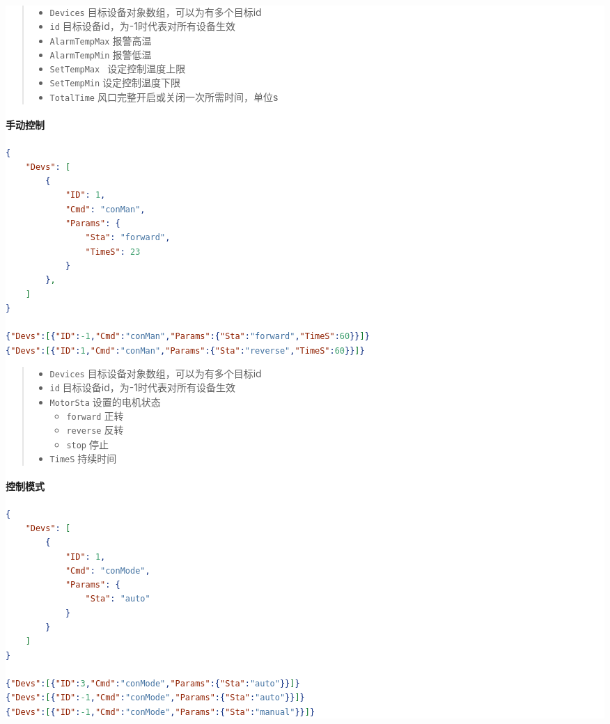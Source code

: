 
> - `Devices` 目标设备对象数组，可以为有多个目标id
> - `id` 目标设备id，为-1时代表对所有设备生效
> - `AlarmTempMax` 报警高温
> - `AlarmTempMin` 报警低温
> - `SetTempMax ` 设定控制温度上限
> - `SetTempMin` 设定控制温度下限
> - `TotalTime` 风口完整开启或关闭一次所需时间，单位s



#### 手动控制

```json
{
    "Devs": [
        {
            "ID": 1,
            "Cmd": "conMan",
            "Params": {
                "Sta": "forward",
                "TimeS": 23
            }
        },
    ]
}

{"Devs":[{"ID":-1,"Cmd":"conMan","Params":{"Sta":"forward","TimeS":60}}]}
{"Devs":[{"ID":1,"Cmd":"conMan","Params":{"Sta":"reverse","TimeS":60}}]}
```

> - `Devices` 目标设备对象数组，可以为有多个目标id
> - `id` 目标设备id，为-1时代表对所有设备生效
>- `MotorSta` 设置的电机状态
>   - `forward` 正转
>   - `reverse` 反转
>   - `stop` 停止
> - `TimeS` 持续时间


#### 控制模式

```json
{
    "Devs": [
        {
            "ID": 1,
            "Cmd": "conMode",
            "Params": {
                "Sta": "auto"
            }
        }
    ]
}

{"Devs":[{"ID":3,"Cmd":"conMode","Params":{"Sta":"auto"}}]}
{"Devs":[{"ID":-1,"Cmd":"conMode","Params":{"Sta":"auto"}}]}
{"Devs":[{"ID":-1,"Cmd":"conMode","Params":{"Sta":"manual"}}]}
```
